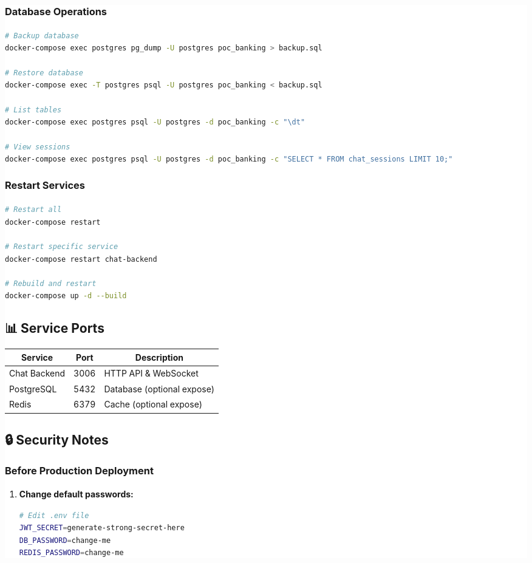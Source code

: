 ### Database Operations

```bash
# Backup database
docker-compose exec postgres pg_dump -U postgres poc_banking > backup.sql

# Restore database
docker-compose exec -T postgres psql -U postgres poc_banking < backup.sql

# List tables
docker-compose exec postgres psql -U postgres -d poc_banking -c "\dt"

# View sessions
docker-compose exec postgres psql -U postgres -d poc_banking -c "SELECT * FROM chat_sessions LIMIT 10;"
```

### Restart Services

```bash
# Restart all
docker-compose restart

# Restart specific service
docker-compose restart chat-backend

# Rebuild and restart
docker-compose up -d --build
```

## 📊 Service Ports

| Service | Port | Description |
|---------|------|-------------|
| Chat Backend | 3006 | HTTP API & WebSocket |
| PostgreSQL | 5432 | Database (optional expose) |
| Redis | 6379 | Cache (optional expose) |

## 🔒 Security Notes

### Before Production Deployment

1. **Change default passwords:**
   ```bash
   # Edit .env file
   JWT_SECRET=generate-strong-secret-here
   DB_PASSWORD=change-me
   REDIS_PASSWORD=change-me
   ```
